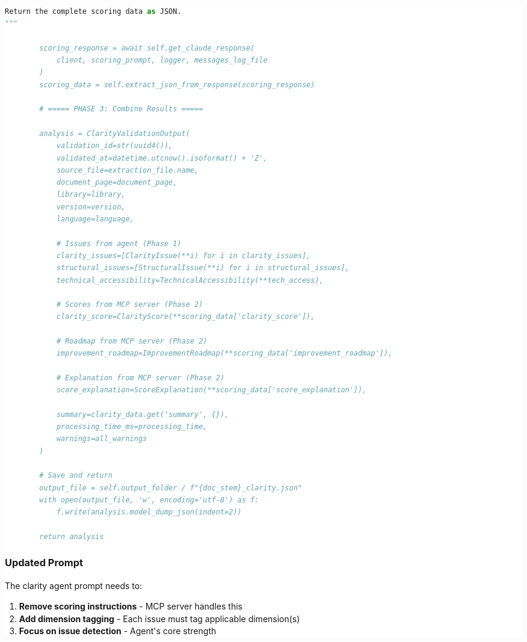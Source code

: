 ```python
Return the complete scoring data as JSON.
"""

        scoring_response = await self.get_claude_response(
            client, scoring_prompt, logger, messages_log_file
        )
        scoring_data = self.extract_json_from_response(scoring_response)

        # ===== PHASE 3: Combine Results =====

        analysis = ClarityValidationOutput(
            validation_id=str(uuid4()),
            validated_at=datetime.utcnow().isoformat() + 'Z',
            source_file=extraction_file.name,
            document_page=document_page,
            library=library,
            version=version,
            language=language,

            # Issues from agent (Phase 1)
            clarity_issues=[ClarityIssue(**i) for i in clarity_issues],
            structural_issues=[StructuralIssue(**i) for i in structural_issues],
            technical_accessibility=TechnicalAccessibility(**tech_access),

            # Scores from MCP server (Phase 2)
            clarity_score=ClarityScore(**scoring_data['clarity_score']),

            # Roadmap from MCP server (Phase 2)
            improvement_roadmap=ImprovementRoadmap(**scoring_data['improvement_roadmap']),

            # Explanation from MCP server (Phase 2)
            score_explanation=ScoreExplanation(**scoring_data['score_explanation']),

            summary=clarity_data.get('summary', {}),
            processing_time_ms=processing_time,
            warnings=all_warnings
        )

        # Save and return
        output_file = self.output_folder / f"{doc_stem}_clarity.json"
        with open(output_file, 'w', encoding='utf-8') as f:
            f.write(analysis.model_dump_json(indent=2))

        return analysis
```

### Updated Prompt

The clarity agent prompt needs to:
1. **Remove scoring instructions** - MCP server handles this
2. **Add dimension tagging** - Each issue must tag applicable dimension(s)
3. **Focus on issue detection** - Agent's core strength

